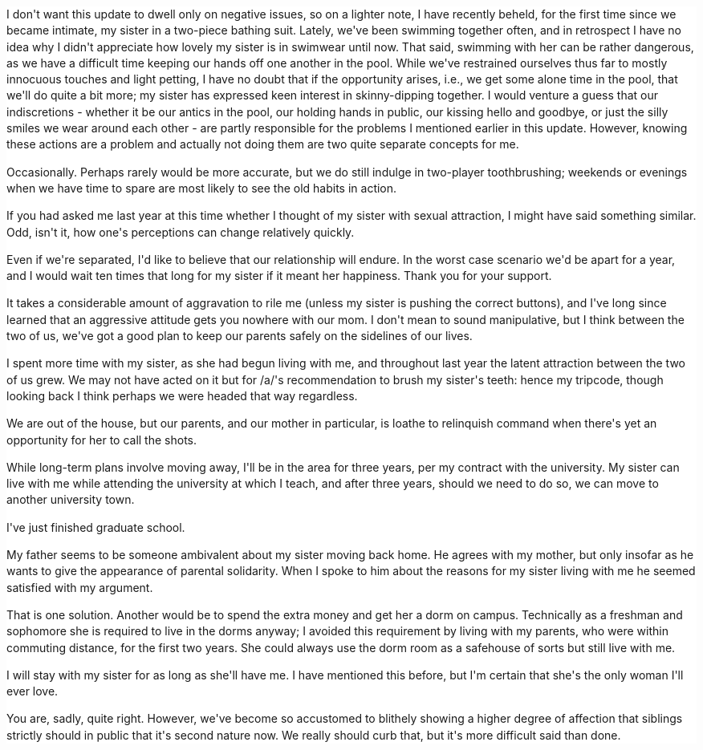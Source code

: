 I don't want this update to dwell only on negative issues, so on a lighter note, I have recently beheld, for the first time since we became intimate, my sister in a two-piece bathing suit. Lately, we've been swimming together often, and in retrospect I have no idea why I didn't appreciate how lovely my sister is in swimwear until now. That said, swimming with her can be rather dangerous, as we have a difficult time keeping our hands off one another in the pool. While we've restrained ourselves thus far to mostly innocuous touches and light petting, I have no doubt that if the opportunity arises, i.e., we get some alone time in the pool, that we'll do quite a bit more; my sister has expressed keen interest in skinny-dipping together. I would venture a guess that our indiscretions - whether it be our antics in the pool, our holding hands in public, our kissing hello and goodbye, or just the silly smiles we wear around each other - are partly responsible for the problems I mentioned earlier in this update. However, knowing these actions are a problem and actually not doing them are two quite separate concepts for me.

Occasionally. Perhaps rarely would be more accurate, but we do still indulge in two-player toothbrushing; weekends or evenings when we have time to spare are most likely to see the old habits in action.


If you had asked me last year at this time whether I thought of my sister with sexual attraction, I might have said something similar. Odd, isn't it, how one's perceptions can change relatively quickly.

Even if we're separated, I'd like to believe that our relationship will endure. In the worst case scenario we'd be apart for a year, and I would wait ten times that long for my sister if it meant her happiness. Thank you for your support.

It takes a considerable amount of aggravation to rile me (unless my sister is pushing the correct buttons), and I've long since learned that an aggressive attitude gets you nowhere with our mom. I don't mean to sound manipulative, but I think between the two of us, we've got a good plan to keep our parents safely on the sidelines of our lives.

I spent more time with my sister, as she had begun living with me, and throughout last year the latent attraction between the two of us grew. We may not have acted on it but for /a/'s recommendation to brush my sister's teeth: hence my tripcode, though looking back I think perhaps we were headed that way regardless.

We are out of the house, but our parents, and our mother in particular, is loathe to relinquish command when there's yet an opportunity for her to call the shots.

While long-term plans involve moving away, I'll be in the area for three years, per my contract with the university. My sister can live with me while attending the university at which I teach, and after three years, should we need to do so, we can move to another university town.

I've just finished graduate school.

My father seems to be someone ambivalent about my sister moving back home. He agrees with my mother, but only insofar as he wants to give the appearance of parental solidarity. When I spoke to him about the reasons for my sister living with me he seemed satisfied with my argument.

That is one solution. Another would be to spend the extra money and get her a dorm on campus. Technically as a freshman and sophomore she is required to live in the dorms anyway; I avoided this requirement by living with my parents, who were within commuting distance, for the first two years. She could always use the dorm room as a safehouse of sorts but still live with me.

I will stay with my sister for as long as she'll have me. I have mentioned this before, but I'm certain that she's the only woman I'll ever love.

You are, sadly, quite right. However, we've become so accustomed to blithely showing a higher degree of affection that siblings strictly should in public that it's second nature now. We really should curb that, but it's more difficult said than done.